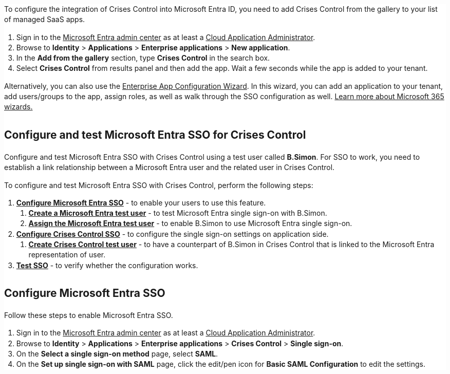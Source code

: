 To configure the integration of Crises Control into Microsoft Entra ID, you need to add Crises Control from the gallery to your list of managed SaaS apps.

1. Sign in to the [Microsoft Entra admin center](https://entra.microsoft.com) as at least a [Cloud Application Administrator](~/identity/role-based-access-control/permissions-reference.md#cloud-application-administrator).
1. Browse to **Identity** > **Applications** > **Enterprise applications** > **New application**.
1. In the **Add from the gallery** section, type **Crises Control** in the search box.
1. Select **Crises Control** from results panel and then add the app. Wait a few seconds while the app is added to your tenant.

 Alternatively, you can also use the [Enterprise App Configuration Wizard](https://portal.office.com/AdminPortal/home?Q=Docs#/azureadappintegration). In this wizard, you can add an application to your tenant, add users/groups to the app, assign roles, as well as walk through the SSO configuration as well. [Learn more about Microsoft 365 wizards.](/microsoft-365/admin/misc/azure-ad-setup-guides)


<a name='configure-and-test-azure-ad-sso-for-crises-control'></a>

## Configure and test Microsoft Entra SSO for Crises Control

Configure and test Microsoft Entra SSO with Crises Control using a test user called **B.Simon**. For SSO to work, you need to establish a link relationship between a Microsoft Entra user and the related user in Crises Control.

To configure and test Microsoft Entra SSO with Crises Control, perform the following steps:

1. **[Configure Microsoft Entra SSO](#configure-azure-ad-sso)** - to enable your users to use this feature.
    1. **[Create a Microsoft Entra test user](#create-an-azure-ad-test-user)** - to test Microsoft Entra single sign-on with B.Simon.
    1. **[Assign the Microsoft Entra test user](#assign-the-azure-ad-test-user)** - to enable B.Simon to use Microsoft Entra single sign-on.
1. **[Configure Crises Control SSO](#configure-crises-control-sso)** - to configure the single sign-on settings on application side.
    1. **[Create Crises Control test user](#create-crises-control-test-user)** - to have a counterpart of B.Simon in Crises Control that is linked to the Microsoft Entra representation of user.
1. **[Test SSO](#test-sso)** - to verify whether the configuration works.

<a name='configure-azure-ad-sso'></a>

## Configure Microsoft Entra SSO

Follow these steps to enable Microsoft Entra SSO.

1. Sign in to the [Microsoft Entra admin center](https://entra.microsoft.com) as at least a [Cloud Application Administrator](~/identity/role-based-access-control/permissions-reference.md#cloud-application-administrator).
1. Browse to **Identity** > **Applications** > **Enterprise applications** > **Crises Control** > **Single sign-on**.
1. On the **Select a single sign-on method** page, select **SAML**.
1. On the **Set up single sign-on with SAML** page, click the edit/pen icon for **Basic SAML Configuration** to edit the settings.
